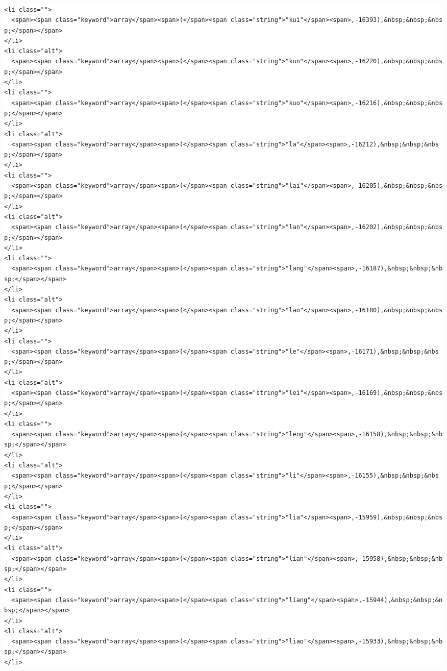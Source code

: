     <li class="">
      <span><span class="keyword">array</span><span>(</span><span class="string">"kui"</span><span>,-16393),&nbsp;&nbsp;&nbsp;</span></span>
    </li>
    <li class="alt">
      <span><span class="keyword">array</span><span>(</span><span class="string">"kun"</span><span>,-16220),&nbsp;&nbsp;&nbsp;</span></span>
    </li>
    <li class="">
      <span><span class="keyword">array</span><span>(</span><span class="string">"kuo"</span><span>,-16216),&nbsp;&nbsp;&nbsp;</span></span>
    </li>
    <li class="alt">
      <span><span class="keyword">array</span><span>(</span><span class="string">"la"</span><span>,-16212),&nbsp;&nbsp;&nbsp;</span></span>
    </li>
    <li class="">
      <span><span class="keyword">array</span><span>(</span><span class="string">"lai"</span><span>,-16205),&nbsp;&nbsp;&nbsp;</span></span>
    </li>
    <li class="alt">
      <span><span class="keyword">array</span><span>(</span><span class="string">"lan"</span><span>,-16202),&nbsp;&nbsp;&nbsp;</span></span>
    </li>
    <li class="">
      <span><span class="keyword">array</span><span>(</span><span class="string">"lang"</span><span>,-16187),&nbsp;&nbsp;&nbsp;</span></span>
    </li>
    <li class="alt">
      <span><span class="keyword">array</span><span>(</span><span class="string">"lao"</span><span>,-16180),&nbsp;&nbsp;&nbsp;</span></span>
    </li>
    <li class="">
      <span><span class="keyword">array</span><span>(</span><span class="string">"le"</span><span>,-16171),&nbsp;&nbsp;&nbsp;</span></span>
    </li>
    <li class="alt">
      <span><span class="keyword">array</span><span>(</span><span class="string">"lei"</span><span>,-16169),&nbsp;&nbsp;&nbsp;</span></span>
    </li>
    <li class="">
      <span><span class="keyword">array</span><span>(</span><span class="string">"leng"</span><span>,-16158),&nbsp;&nbsp;&nbsp;</span></span>
    </li>
    <li class="alt">
      <span><span class="keyword">array</span><span>(</span><span class="string">"li"</span><span>,-16155),&nbsp;&nbsp;&nbsp;</span></span>
    </li>
    <li class="">
      <span><span class="keyword">array</span><span>(</span><span class="string">"lia"</span><span>,-15959),&nbsp;&nbsp;&nbsp;</span></span>
    </li>
    <li class="alt">
      <span><span class="keyword">array</span><span>(</span><span class="string">"lian"</span><span>,-15958),&nbsp;&nbsp;&nbsp;</span></span>
    </li>
    <li class="">
      <span><span class="keyword">array</span><span>(</span><span class="string">"liang"</span><span>,-15944),&nbsp;&nbsp;&nbsp;</span></span>
    </li>
    <li class="alt">
      <span><span class="keyword">array</span><span>(</span><span class="string">"liao"</span><span>,-15933),&nbsp;&nbsp;&nbsp;</span></span>
    </li>